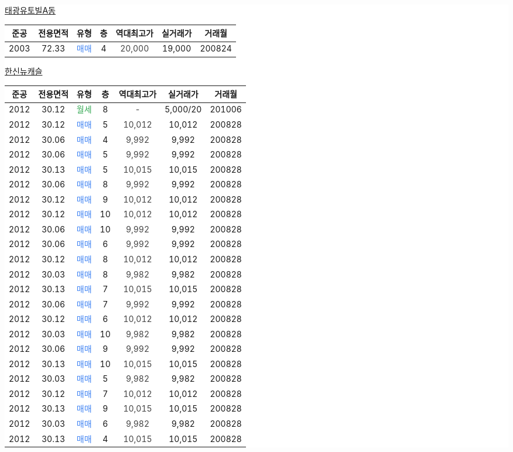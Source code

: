 
<script async src="//pagead2.googlesyndication.com/pagead/js/adsbygoogle.js"></script>

<ins class="adsbygoogle"
     style="display:block"
     data-ad-client="ca-pub-2446590836940007"
     data-ad-slot="1659523306"
     data-ad-format="auto"
     data-full-width-responsive="true"></ins>
<script>
(adsbygoogle = window.adsbygoogle || []).push({});
</script>


[태광유토빌A동](https://search.naver.com/search.naver?query=%EC%9A%B8%EC%82%B0%EA%B4%91%EC%97%AD%EC%8B%9C+%EC%A4%91%EA%B5%AC+%EC%9A%B0%EC%A0%95%EB%8F%99+%ED%83%9C%EA%B4%91%EC%9C%A0%ED%86%A0%EB%B9%8CA%EB%8F%99)

|준공|전용면적|유형|층|역대최고가|실거래가|거래월|
|:---:|:---:|:---:|:---:|:---:|:---:|:---:|
|2003|72.33|<span style="color:#4285f3">매매</span>|4|<span style="color:#444444">20,000</span>|19,000|200824|

[한신뉴캐슬](https://search.naver.com/search.naver?query=%EC%9A%B8%EC%82%B0%EA%B4%91%EC%97%AD%EC%8B%9C+%EC%A4%91%EA%B5%AC+%EC%9A%B0%EC%A0%95%EB%8F%99+%ED%95%9C%EC%8B%A0%EB%89%B4%EC%BA%90%EC%8A%AC)

|준공|전용면적|유형|층|역대최고가|실거래가|거래월|
|:---:|:---:|:---:|:---:|:---:|:---:|:---:|
|2012|30.12|<span style="color:#34a853">월세</span>|8|<span style="color:#444444">-</span>|5,000/20|201006|
|2012|30.12|<span style="color:#4285f3">매매</span>|5|<span style="color:#444444">10,012</span>|10,012|200828|
|2012|30.06|<span style="color:#4285f3">매매</span>|4|<span style="color:#444444">9,992</span>|9,992|200828|
|2012|30.06|<span style="color:#4285f3">매매</span>|5|<span style="color:#444444">9,992</span>|9,992|200828|
|2012|30.13|<span style="color:#4285f3">매매</span>|5|<span style="color:#444444">10,015</span>|10,015|200828|
|2012|30.06|<span style="color:#4285f3">매매</span>|8|<span style="color:#444444">9,992</span>|9,992|200828|
|2012|30.12|<span style="color:#4285f3">매매</span>|9|<span style="color:#444444">10,012</span>|10,012|200828|
|2012|30.12|<span style="color:#4285f3">매매</span>|10|<span style="color:#444444">10,012</span>|10,012|200828|
|2012|30.06|<span style="color:#4285f3">매매</span>|10|<span style="color:#444444">9,992</span>|9,992|200828|
|2012|30.06|<span style="color:#4285f3">매매</span>|6|<span style="color:#444444">9,992</span>|9,992|200828|
|2012|30.12|<span style="color:#4285f3">매매</span>|8|<span style="color:#444444">10,012</span>|10,012|200828|
|2012|30.03|<span style="color:#4285f3">매매</span>|8|<span style="color:#444444">9,982</span>|9,982|200828|
|2012|30.13|<span style="color:#4285f3">매매</span>|7|<span style="color:#444444">10,015</span>|10,015|200828|
|2012|30.06|<span style="color:#4285f3">매매</span>|7|<span style="color:#444444">9,992</span>|9,992|200828|
|2012|30.12|<span style="color:#4285f3">매매</span>|6|<span style="color:#444444">10,012</span>|10,012|200828|
|2012|30.03|<span style="color:#4285f3">매매</span>|10|<span style="color:#444444">9,982</span>|9,982|200828|
|2012|30.06|<span style="color:#4285f3">매매</span>|9|<span style="color:#444444">9,992</span>|9,992|200828|
|2012|30.13|<span style="color:#4285f3">매매</span>|10|<span style="color:#444444">10,015</span>|10,015|200828|
|2012|30.03|<span style="color:#4285f3">매매</span>|5|<span style="color:#444444">9,982</span>|9,982|200828|
|2012|30.12|<span style="color:#4285f3">매매</span>|7|<span style="color:#444444">10,012</span>|10,012|200828|
|2012|30.13|<span style="color:#4285f3">매매</span>|9|<span style="color:#444444">10,015</span>|10,015|200828|
|2012|30.03|<span style="color:#4285f3">매매</span>|6|<span style="color:#444444">9,982</span>|9,982|200828|
|2012|30.13|<span style="color:#4285f3">매매</span>|4|<span style="color:#444444">10,015</span>|10,015|200828|